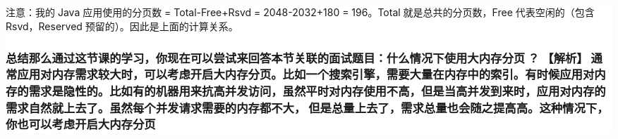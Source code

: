 注意：我的 Java 应用使用的分页数 = Total-Free+Rsvd = 2048-2032+180 = 196。Total 就是总共的分页数，Free 代表空闲的（包含 Rsvd，Reserved 预留的）。因此是上面的计算关系。

### 总结**那么通过这节课的学习，你现在可以尝试来回答本节关联的面试题目：什么情况下使用大内存分页 **？** 【解析】** 通常应用对内存需求较大时，可以考虑开启大内存分页。比如一个搜索引擎，需要大量在内存中的索引。有时候应用对内存的需求是隐性的。比如有的机器用来抗高并发访问，虽然平时对内存使用不高，但是当高并发到来时，应用对内存的需求自然就上去了。虽然每个并发请求需要的内存都不大， 但是总量上去了，需求总量也会随之提高高。这种情况下，你也可以考虑开启大内存分页
